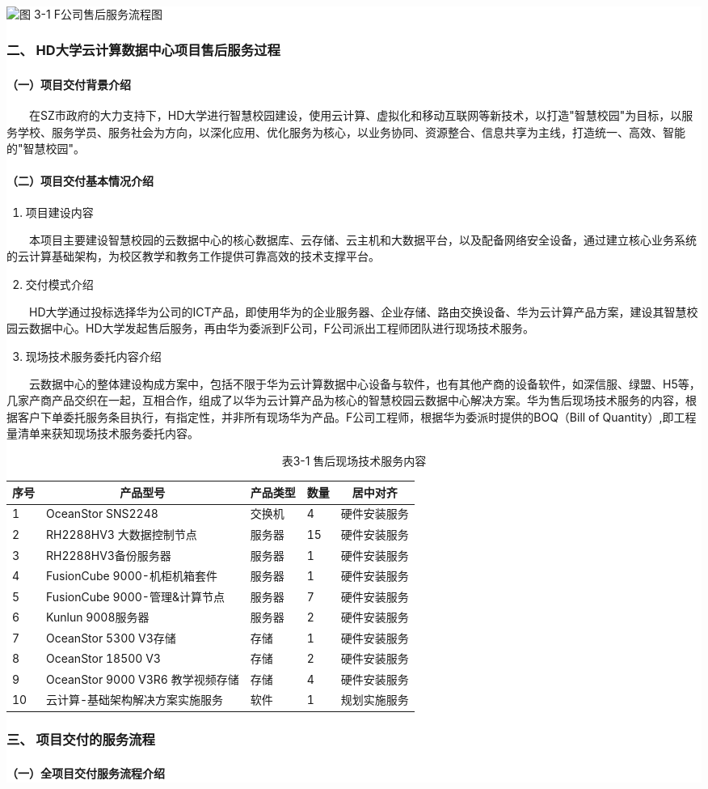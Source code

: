 ![图 3-1 F公司售后服务流程图](https://7.dusays.com/2020/11/15/d42d3424b70c9.png)


### 二、 HD大学云计算数据中心项目售后服务过程

#### （一）项目交付背景介绍

&emsp;&emsp;在SZ市政府的大力支持下，HD大学进行智慧校园建设，使用云计算、虚拟化和移动互联网等新技术，以打造"智慧校园"为目标，以服务学校、服务学员、服务社会为方向，以深化应用、优化服务为核心，以业务协同、资源整合、信息共享为主线，打造统一、高效、智能的"智慧校园"。

#### （二）项目交付基本情况介绍

1. 项目建设内容

&emsp;&emsp;本项目主要建设智慧校园的云数据中心的核心数据库、云存储、云主机和大数据平台，以及配备网络安全设备，通过建立核心业务系统的云计算基础架构，为校区教学和教务工作提供可靠高效的技术支撑平台。

2. 交付模式介绍

&emsp;&emsp;HD大学通过投标选择华为公司的ICT产品，即使用华为的企业服务器、企业存储、路由交换设备、华为云计算产品方案，建设其智慧校园云数据中心。HD大学发起售后服务，再由华为委派到F公司，F公司派出工程师团队进行现场技术服务。

3. 现场技术服务委托内容介绍

&emsp;&emsp;云数据中心的整体建设构成方案中，包括不限于华为云计算数据中心设备与软件，也有其他产商的设备软件，如深信服、绿盟、H5等，几家产商产品交织在一起，互相合作，组成了以华为云计算产品为核心的智慧校园云数据中心解决方案。华为售后现场技术服务的内容，根据客户下单委托服务条目执行，有指定性，并非所有现场华为产品。F公司工程师，根据华为委派时提供的BOQ（Bill of Quantity）,即工程量清单来获知现场技术服务委托内容。
<center>表3-1 售后现场技术服务内容</center>

| 序号 | 产品型号                         | 产品类型 | 数量 | 居中对齐     |
| --- | ------------------------------- | ------- | --- | ----------- |
| 1    | OceanStor SNS2248                | 交换机   | 4    | 硬件安装服务 |
| 2    | RH2288HV3 大数据控制节点         | 服务器   | 15   | 硬件安装服务 |
| 3    | RH2288HV3备份服务器              | 服务器   | 1    | 硬件安装服务 |
| 4    | FusionCube 9000-机柜机箱套件     | 服务器   | 1    | 硬件安装服务 |
| 5    | FusionCube 9000-管理&计算节点    | 服务器   | 7    | 硬件安装服务 |
| 6    | Kunlun 9008服务器                | 服务器   | 2    | 硬件安装服务 |
| 7    | OceanStor 5300 V3存储            | 存储     | 1    | 硬件安装服务 |
| 8    | OceanStor 18500 V3               | 存储     | 2    | 硬件安装服务 |
| 9    | OceanStor 9000 V3R6 教学视频存储 | 存储     | 4    | 硬件安装服务 |
| 10   | 云计算-基础架构解决方案实施服务  | 软件     | 1    | 规划实施服务 |



### 三、 项目交付的服务流程


#### （一）全项目交付服务流程介绍
